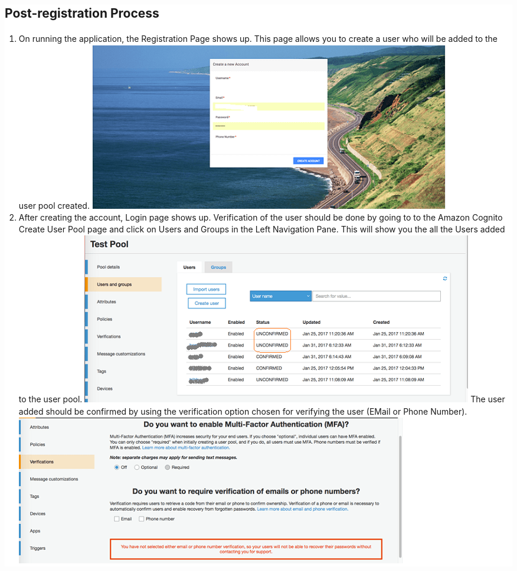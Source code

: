 ## Post-registration Process

1. On running the application, the Registration Page shows up. This page allows you to create a user who will be added to the user pool created. [![](./assets/AC_loginpage.png)](./assets/AC_loginpage.png)
2. After creating the account, Login page shows up. Verification of the user should be done by going to to the Amazon Cognito Create User Pool page and click on Users and Groups in the Left Navigation Pane. This will show you the all the Users added to the user pool. [![](./assets/AC_loginuser.png)](./assets/AC_loginuser.png) The user added should be confirmed by using the verification option chosen for verifying the user (EMail or Phone Number). [![](./assets/AC_loginver.png)](./assets/AC_loginver.png)